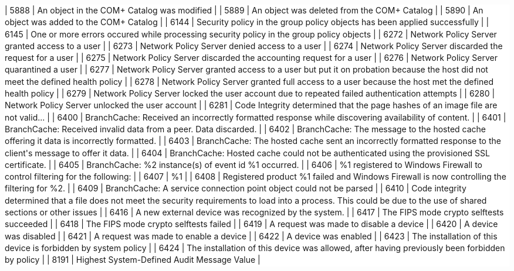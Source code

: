 | 5888       | An object in the COM+ Catalog was modified                   |
| 5889       | An object was deleted from the COM+ Catalog                  |
| 5890       | An object was added to the COM+ Catalog                      |
| 6144       | Security policy in the group policy objects has been applied successfully |
| 6145       | One or more errors occured while processing security policy in the group policy objects |
| 6272       | Network Policy Server granted access to a user               |
| 6273       | Network Policy Server denied access to a user                |
| 6274       | Network Policy Server discarded the request for a user       |
| 6275       | Network Policy Server discarded the accounting request for a user |
| 6276       | Network Policy Server quarantined a user                     |
| 6277       | Network Policy Server granted access to a user but put it on probation because the host did not meet the defined health policy |
| 6278       | Network Policy Server granted full access to a user because the host met the defined health policy |
| 6279       | Network Policy Server locked the user account due to repeated failed authentication attempts |
| 6280       | Network Policy Server unlocked the user account              |
| 6281       | Code Integrity determined that the page hashes of an image file are not valid... |
| 6400       | BranchCache: Received an incorrectly formatted response while discovering availability of content. |
| 6401       | BranchCache: Received invalid data from a peer. Data discarded. |
| 6402       | BranchCache: The message to the hosted cache offering it data is incorrectly formatted. |
| 6403       | BranchCache: The hosted cache sent an incorrectly formatted response to the client's message to offer it data. |
| 6404       | BranchCache: Hosted cache could not be authenticated using the provisioned SSL certificate. |
| 6405       | BranchCache: %2 instance(s) of event id %1 occurred.         |
| 6406       | %1 registered to Windows Firewall to control filtering for the following: |
| 6407       | %1                                                           |
| 6408       | Registered product %1 failed and Windows Firewall is now controlling the filtering for %2. |
| 6409       | BranchCache: A service connection point object could not be parsed |
| 6410       | Code integrity determined that a file does not meet the security requirements to load into a process. This could be due to the use of shared sections or other issues |
| 6416       | A new external device was recognized by the system.          |
| 6417       | The FIPS mode crypto selftests succeeded                     |
| 6418       | The FIPS mode crypto selftests failed                        |
| 6419       | A request was made to disable a device                       |
| 6420       | A device was disabled                                        |
| 6421       | A request was made to enable a device                        |
| 6422       | A device was enabled                                         |
| 6423       | The installation of this device is forbidden by system policy |
| 6424       | The installation of this device was allowed, after having previously been forbidden by policy |
| 8191       | Highest System-Defined Audit Message Value                   |
